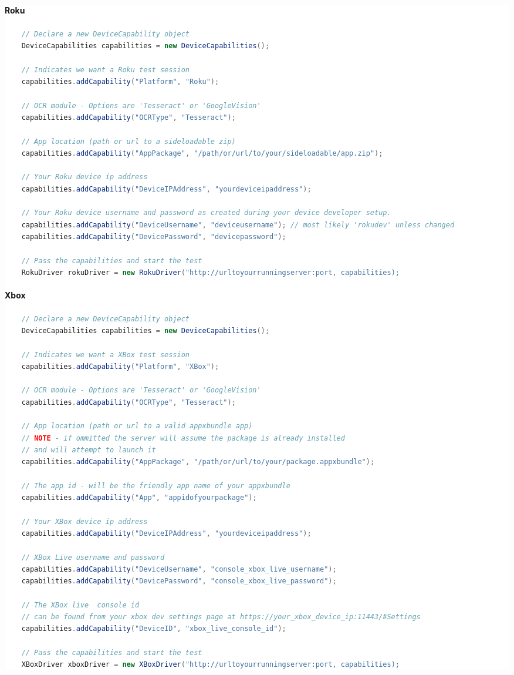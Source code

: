 #### Roku
```java
    // Declare a new DeviceCapability object
    DeviceCapabilities capabilities = new DeviceCapabilities();

    // Indicates we want a Roku test session
    capabilities.addCapability("Platform", "Roku");

    // OCR module - Options are 'Tesseract' or 'GoogleVision'
    capabilities.addCapability("OCRType", "Tesseract");
        
    // App location (path or url to a sideloadable zip)
    capabilities.addCapability("AppPackage", "/path/or/url/to/your/sideloadable/app.zip");

    // Your Roku device ip address
    capabilities.addCapability("DeviceIPAddress", "yourdeviceipaddress");

    // Your Roku device username and password as created during your device developer setup.
    capabilities.addCapability("DeviceUsername", "deviceusername"); // most likely 'rokudev' unless changed
    capabilities.addCapability("DevicePassword", "devicepassword");
    
    // Pass the capabilities and start the test
    RokuDriver rokuDriver = new RokuDriver("http://urltoyourrunningserver:port, capabilities);
```

#### Xbox
```java
    // Declare a new DeviceCapability object
    DeviceCapabilities capabilities = new DeviceCapabilities();

    // Indicates we want a XBox test session
    capabilities.addCapability("Platform", "XBox");

    // OCR module - Options are 'Tesseract' or 'GoogleVision'
    capabilities.addCapability("OCRType", "Tesseract");
        
    // App location (path or url to a valid appxbundle app)
    // NOTE - if ommitted the server will assume the package is already installed
    // and will attempt to launch it
    capabilities.addCapability("AppPackage", "/path/or/url/to/your/package.appxbundle");

    // The app id - will be the friendly app name of your appxbundle
    capabilities.addCapability("App", "appidofyourpackage");

    // Your XBox device ip address
    capabilities.addCapability("DeviceIPAddress", "yourdeviceipaddress");

    // XBox Live username and password
	capabilities.addCapability("DeviceUsername", "console_xbox_live_username");
	capabilities.addCapability("DevicePassword", "console_xbox_live_password");

    // The XBox live  console id
    // can be found from your xbox dev settings page at https://your_xbox_device_ip:11443/#Settings
	capabilities.addCapability("DeviceID", "xbox_live_console_id");
    
    // Pass the capabilities and start the test
    XBoxDriver xboxDriver = new XBoxDriver("http://urltoyourrunningserver:port, capabilities);
```
